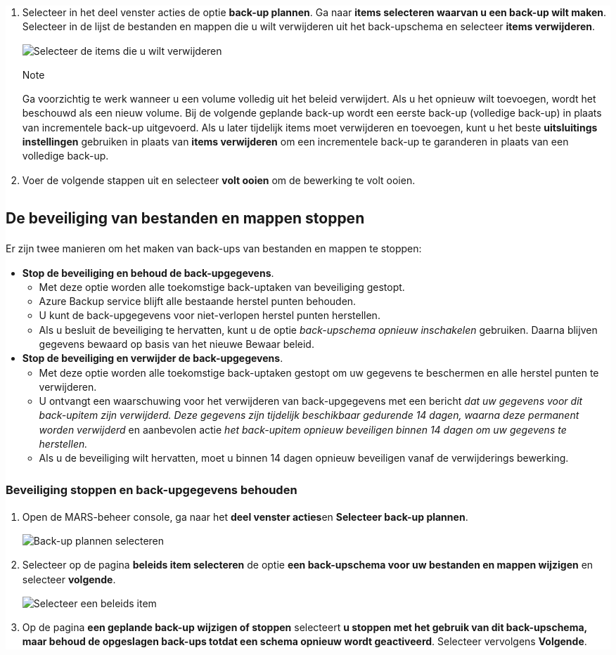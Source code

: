 1. Selecteer in het deel venster acties de optie **back-up plannen**. Ga naar **items selecteren waarvan u een back-up wilt maken**. Selecteer in de lijst de bestanden en mappen die u wilt verwijderen uit het back-upschema en selecteer **items verwijderen**.

    ![Selecteer de items die u wilt verwijderen](./media/backup-azure-manage-mars/select-items-remove.png)

    > [!NOTE]
    > Ga voorzichtig te werk wanneer u een volume volledig uit het beleid verwijdert.  Als u het opnieuw wilt toevoegen, wordt het beschouwd als een nieuw volume. Bij de volgende geplande back-up wordt een eerste back-up (volledige back-up) in plaats van incrementele back-up uitgevoerd. Als u later tijdelijk items moet verwijderen en toevoegen, kunt u het beste **uitsluitings instellingen** gebruiken in plaats van **items verwijderen** om een incrementele back-up te garanderen in plaats van een volledige back-up.

2. Voer de volgende stappen uit en selecteer **volt ooien** om de bewerking te volt ooien.

## <a name="stop-protecting-files-and-folder-backup"></a>De beveiliging van bestanden en mappen stoppen

Er zijn twee manieren om het maken van back-ups van bestanden en mappen te stoppen:

- **Stop de beveiliging en behoud de back-upgegevens**.
  - Met deze optie worden alle toekomstige back-uptaken van beveiliging gestopt.
  - Azure Backup service blijft alle bestaande herstel punten behouden.  
  - U kunt de back-upgegevens voor niet-verlopen herstel punten herstellen.
  - Als u besluit de beveiliging te hervatten, kunt u de optie *back-upschema opnieuw inschakelen* gebruiken. Daarna blijven gegevens bewaard op basis van het nieuwe Bewaar beleid.
- **Stop de beveiliging en verwijder de back-upgegevens**.
  - Met deze optie worden alle toekomstige back-uptaken gestopt om uw gegevens te beschermen en alle herstel punten te verwijderen.
  - U ontvangt een waarschuwing voor het verwijderen van back-upgegevens met een bericht *dat uw gegevens voor dit back-upitem zijn verwijderd. Deze gegevens zijn tijdelijk beschikbaar gedurende 14 dagen, waarna deze permanent worden verwijderd* en aanbevolen actie *het back-upitem opnieuw beveiligen binnen 14 dagen om uw gegevens te herstellen.*
  - Als u de beveiliging wilt hervatten, moet u binnen 14 dagen opnieuw beveiligen vanaf de verwijderings bewerking.

### <a name="stop-protection-and-retain-backup-data"></a>Beveiliging stoppen en back-upgegevens behouden

1. Open de MARS-beheer console, ga naar het **deel venster acties**en **Selecteer back-up plannen**.

    ![Back-up plannen selecteren](./media/backup-azure-manage-mars/mars-actions.png)
1. Selecteer op de pagina **beleids item selecteren** de optie **een back-upschema voor uw bestanden en mappen wijzigen** en selecteer **volgende**.

    ![Selecteer een beleids item](./media/backup-azure-manage-mars/select-policy-item-retain-data.png)
1. Op de pagina **een geplande back-up wijzigen of stoppen** selecteert **u stoppen met het gebruik van dit back-upschema, maar behoud de opgeslagen back-ups totdat een schema opnieuw wordt geactiveerd**. Selecteer vervolgens **Volgende**.
